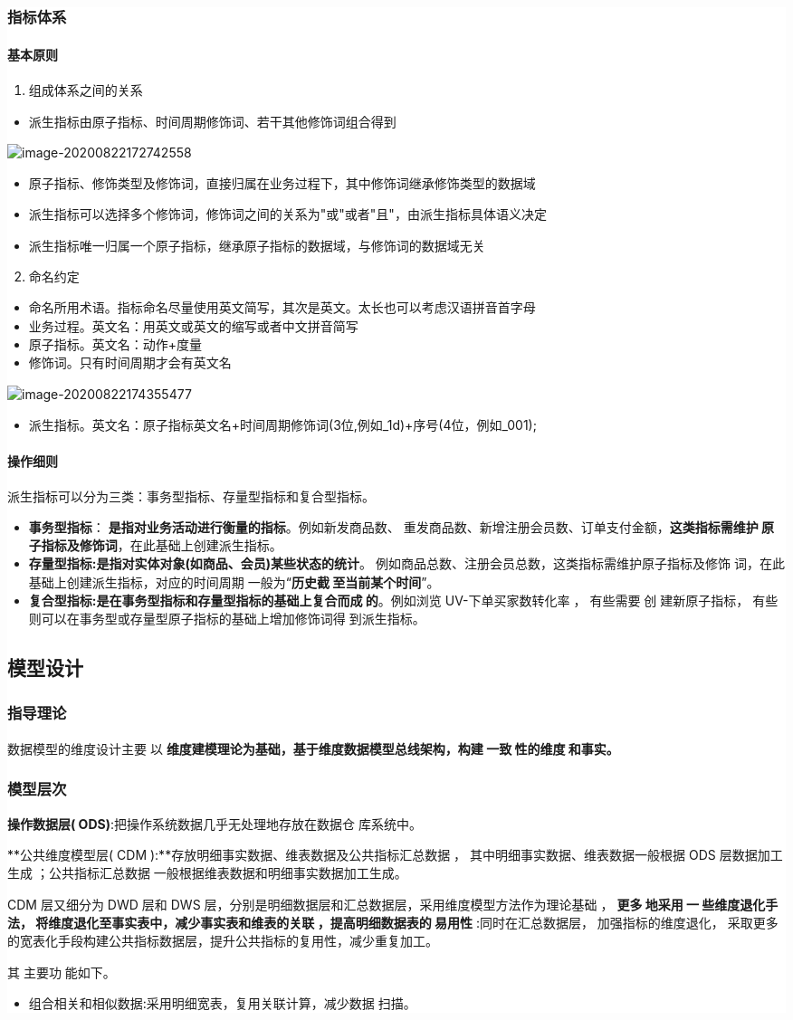 ### 指标体系

#### 基本原则

1. 组成体系之间的关系

- 派生指标由原子指标、时间周期修饰词、若干其他修饰词组合得到

![image-20200822172742558](https://piggo-picture.oss-cn-hangzhou.aliyuncs.com/image/image-20200822172742558.png)



- 原子指标、修饰类型及修饰词，直接归属在业务过程下，其中修饰词继承修饰类型的数据域

- 派生指标可以选择多个修饰词，修饰词之间的关系为"或"或者"且"，由派生指标具体语义决定
- 派生指标唯一归属一个原子指标，继承原子指标的数据域，与修饰词的数据域无关

2. 命名约定

- 命名所用术语。指标命名尽量使用英文简写，其次是英文。太长也可以考虑汉语拼音首字母
- 业务过程。英文名：用英文或英文的缩写或者中文拼音简写
- 原子指标。英文名：动作+度量
- 修饰词。只有时间周期才会有英文名

![image-20200822174355477](https://piggo-picture.oss-cn-hangzhou.aliyuncs.com/image/image-20200822174355477.png)

- 派生指标。英文名：原子指标英文名+时间周期修饰词(3位,例如_1d)+序号(4位，例如_001);

#### 操作细则

派生指标可以分为三类：事务型指标、存量型指标和复合型指标。

- **事务型指标**： **是指对业务活动进行衡量的指标**。例如新发商品数、 重发商品数、新增注册会员数、订单支付金额，**这类指标需维护 原子指标及修饰词**，在此基础上创建派生指标。
- **存量型指标:是指对实体对象(如商品、会员)某些状态的统计**。 例如商品总数、注册会员总数，这类指标需维护原子指标及修饰 词，在此基础上创建派生指标，对应的时间周期 一般为“**历史截 至当前某个时间**”。
- **复合型指标:是在事务型指标和存量型指标的基础上复合而成 的**。例如浏览 UV-下单买家数转化率 ， 有些需要 创 建新原子指标， 有些则可以在事务型或存量型原子指标的基础上增加修饰词得 到派生指标。

## 模型设计

### 指导理论

数据模型的维度设计主要 以 **维度建模理论为基础，基于维度数据模型总线架构，构建 一致 性的维度 和事实。**

### 模型层次

**操作数据层( ODS)**:把操作系统数据几乎无处理地存放在数据仓 库系统中。

**公共维度模型层( CDM ):**存放明细事实数据、维表数据及公共指标汇总数据 ， 其中明细事实数据、维表数据一般根据 ODS 层数据加工 生成 ；公共指标汇总数据 一般根据维表数据和明细事实数据加工生成。

CDM 层又细分为 DWD 层和 DWS 层，分别是明细数据层和汇总数据层，采用维度模型方法作为理论基础 ， **更多 地采用 一 些维度退化手法， 将维度退化至事实表中，减少事实表和维表的关联 ，提高明细数据表的 易用性** :同时在汇总数据层， 加强指标的维度退化， 采取更多的宽表化手段构建公共指标数据层，提升公共指标的复用性，减少重复加工。

其 主要功 能如下。

- 组合相关和相似数据:采用明细宽表，复用关联计算，减少数据 扫描。
